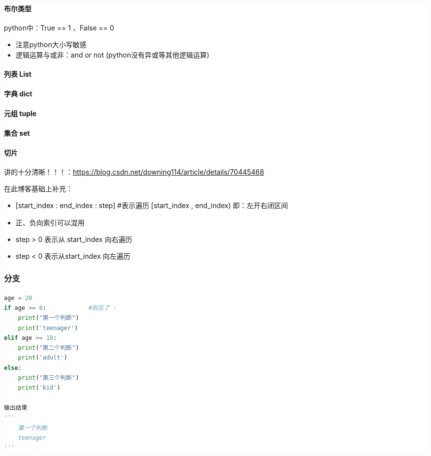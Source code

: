 

#### 布尔类型

python中：True == 1 、False == 0

- 注意python大小写敏感
- 逻辑运算与或非：and or not   (python没有异或等其他逻辑运算)



#### 列表 List



#### 字典 dict





#### 元组 tuple



#### 集合 set



#### 切片

讲的十分清晰！！！：https://blog.csdn.net/downing114/article/details/70445468

在此博客基础上补充：

- [start_index : end_index : step]	#表示遍历 [start_index , end_index) 即：左开右闭区间

- 正、负向索引可以混用

- step > 0 表示从 start_index 向右遍历
- step < 0 表示从start_index 向左遍历





### 分支

```python
age = 20
if age >= 6:			#别忘了 :
    print("第一个判断")
    print('teenager')
elif age >= 18:
    print("第二个判断")
    print('adult')
else:
    print("第三个判断")
    print('kid')
    
输出结果
'''
    第一个判断
    teenager
'''
```
